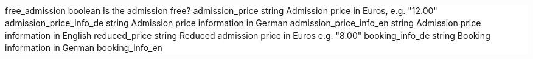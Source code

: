 </tr>

<tr>

<td>free_admission</td>

<td>boolean</td>

<td>Is the admission free?</td>

</tr>

<tr>

<td>admission_price</td>

<td>string</td>

<td>Admission price in Euros, e.g. "12.00"</td>

</tr>

<tr>

<td>admission_price_info_de</td>

<td>string</td>

<td>Admission price information in German</td>

</tr>

<tr>

<td>admission_price_info_en</td>

<td>string</td>

<td>Admission price information in English</td>

</tr>

<tr>

<td>reduced_price</td>

<td>string</td>

<td>Reduced admission price in Euros e.g. "8.00"</td>

</tr>

<tr>

<td>booking_info_de</td>

<td>string</td>

<td>Booking information in German</td>

</tr>

<tr>

<td>booking_info_en</td>
